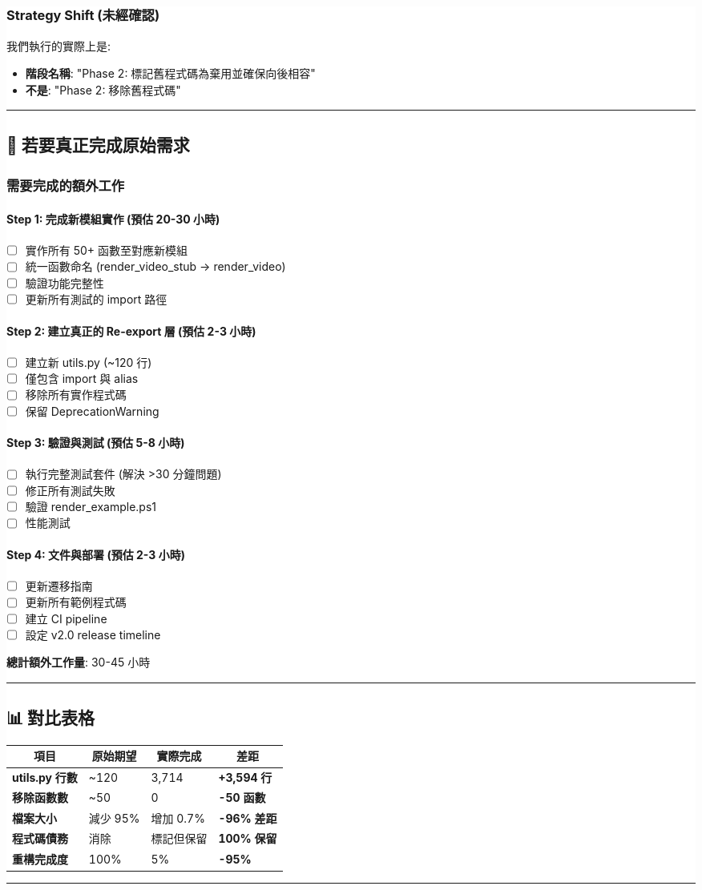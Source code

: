 ### Strategy Shift (未經確認)
我們執行的實際上是:
- **階段名稱**: "Phase 2: 標記舊程式碼為棄用並確保向後相容"
- **不是**: "Phase 2: 移除舊程式碼"

---

## 🔧 若要真正完成原始需求

### 需要完成的額外工作

#### Step 1: 完成新模組實作 (預估 20-30 小時)
- [ ] 實作所有 50+ 函數至對應新模組
- [ ] 統一函數命名 (render_video_stub → render_video)
- [ ] 驗證功能完整性
- [ ] 更新所有測試的 import 路徑

#### Step 2: 建立真正的 Re-export 層 (預估 2-3 小時)
- [ ] 建立新 utils.py (~120 行)
- [ ] 僅包含 import 與 alias
- [ ] 移除所有實作程式碼
- [ ] 保留 DeprecationWarning

#### Step 3: 驗證與測試 (預估 5-8 小時)
- [ ] 執行完整測試套件 (解決 >30 分鐘問題)
- [ ] 修正所有測試失敗
- [ ] 驗證 render_example.ps1
- [ ] 性能測試

#### Step 4: 文件與部署 (預估 2-3 小時)
- [ ] 更新遷移指南
- [ ] 更新所有範例程式碼
- [ ] 建立 CI pipeline
- [ ] 設定 v2.0 release timeline

**總計額外工作量**: 30-45 小時

---

## 📊 對比表格

| 項目 | 原始期望 | 實際完成 | 差距 |
|------|---------|---------|------|
| **utils.py 行數** | ~120 | 3,714 | **+3,594 行** |
| **移除函數數** | ~50 | 0 | **-50 函數** |
| **檔案大小** | 減少 95% | 增加 0.7% | **-96% 差距** |
| **程式碼債務** | 消除 | 標記但保留 | **100% 保留** |
| **重構完成度** | 100% | 5% | **-95%** |

---